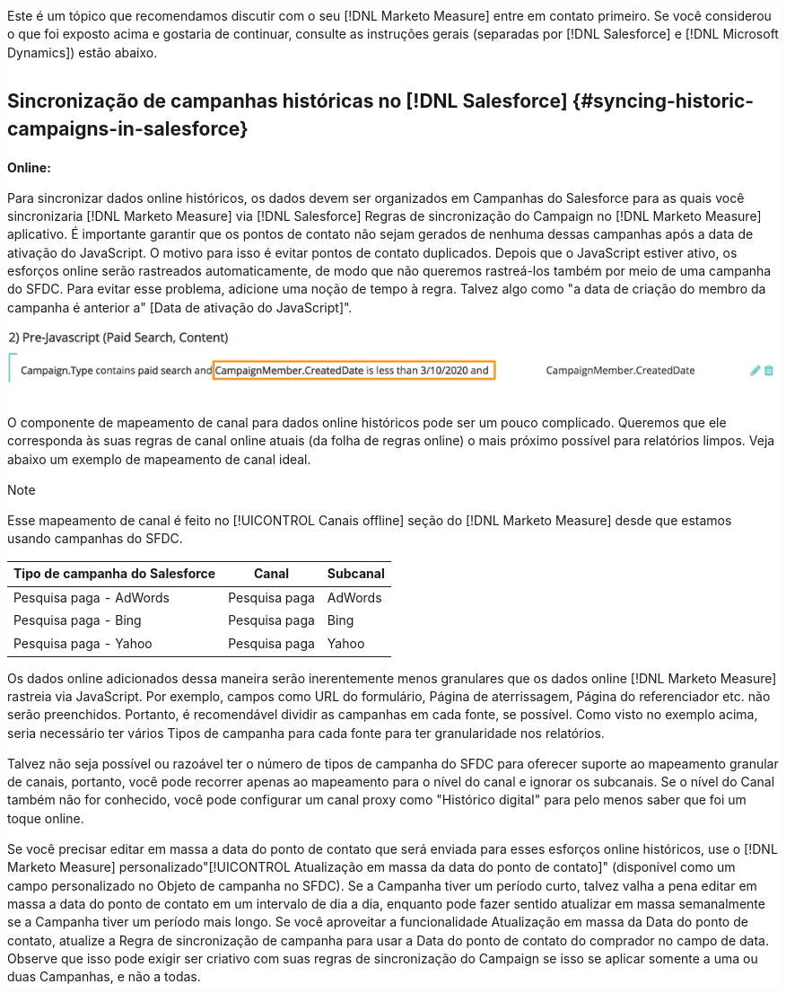 Este é um tópico que recomendamos discutir com o seu [!DNL Marketo Measure] entre em contato primeiro. Se você considerou o que foi exposto acima e gostaria de continuar, consulte as instruções gerais (separadas por [!DNL Salesforce] e [!DNL Microsoft Dynamics]) estão abaixo.

## Sincronização de campanhas históricas no [!DNL Salesforce] {#syncing-historic-campaigns-in-salesforce}

**Online:**

Para sincronizar dados online históricos, os dados devem ser organizados em Campanhas do Salesforce para as quais você sincronizaria [!DNL Marketo Measure] via [!DNL Salesforce] Regras de sincronização do Campaign no [!DNL Marketo Measure] aplicativo. É importante garantir que os pontos de contato não sejam gerados de nenhuma dessas campanhas após a data de ativação do JavaScript. O motivo para isso é evitar pontos de contato duplicados. Depois que o JavaScript estiver ativo, os esforços online serão rastreados automaticamente, de modo que não queremos rastreá-los também por meio de uma campanha do SFDC. Para evitar esse problema, adicione uma noção de tempo à regra. Talvez algo como &quot;a data de criação do membro da campanha é anterior a&quot; [Data de ativação do JavaScript]&quot;.

![](assets/syncing-historical-data-1.png)

O componente de mapeamento de canal para dados online históricos pode ser um pouco complicado. Queremos que ele corresponda às suas regras de canal online atuais (da folha de regras online) o mais próximo possível para relatórios limpos. Veja abaixo um exemplo de mapeamento de canal ideal.

>[!NOTE]
>
>Esse mapeamento de canal é feito no [!UICONTROL Canais offline] seção do [!DNL Marketo Measure] desde que estamos usando campanhas do SFDC.

| Tipo de campanha do Salesforce | Canal | Subcanal |
|---|---|---|
| Pesquisa paga - AdWords | Pesquisa paga | AdWords |
| Pesquisa paga - Bing | Pesquisa paga | Bing |
| Pesquisa paga - Yahoo | Pesquisa paga | Yahoo |

Os dados online adicionados dessa maneira serão inerentemente menos granulares que os dados online [!DNL Marketo Measure] rastreia via JavaScript. Por exemplo, campos como URL do formulário, Página de aterrissagem, Página do referenciador etc. não serão preenchidos. Portanto, é recomendável dividir as campanhas em cada fonte, se possível. Como visto no exemplo acima, seria necessário ter vários Tipos de campanha para cada fonte para ter granularidade nos relatórios.

Talvez não seja possível ou razoável ter o número de tipos de campanha do SFDC para oferecer suporte ao mapeamento granular de canais, portanto, você pode recorrer apenas ao mapeamento para o nível do canal e ignorar os subcanais. Se o nível do Canal também não for conhecido, você pode configurar um canal proxy como &quot;Histórico digital&quot; para pelo menos saber que foi um toque online.

Se você precisar editar em massa a data do ponto de contato que será enviada para esses esforços online históricos, use o [!DNL Marketo Measure] personalizado&quot;[!UICONTROL Atualização em massa da data do ponto de contato]&quot; (disponível como um campo personalizado no Objeto de campanha no SFDC). Se a Campanha tiver um período curto, talvez valha a pena editar em massa a data do ponto de contato em um intervalo de dia a dia, enquanto pode fazer sentido atualizar em massa semanalmente se a Campanha tiver um período mais longo. Se você aproveitar a funcionalidade Atualização em massa da Data do ponto de contato, atualize a Regra de sincronização de campanha para usar a Data do ponto de contato do comprador no campo de data. Observe que isso pode exigir ser criativo com suas regras de sincronização do Campaign se isso se aplicar somente a uma ou duas Campanhas, e não a todas.
